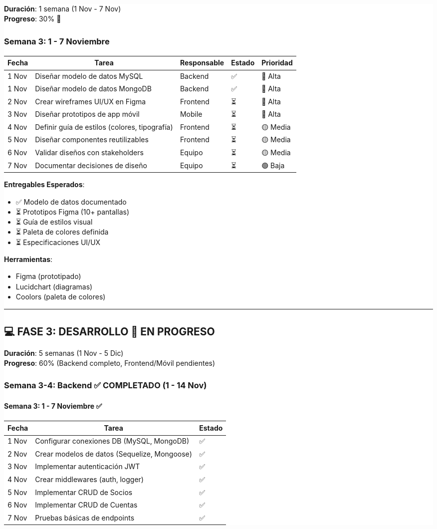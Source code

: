 **Duración**: 1 semana (1 Nov - 7 Nov)  
**Progreso**: 30% 🔄

### Semana 3: 1 - 7 Noviembre

| Fecha | Tarea | Responsable | Estado | Prioridad |
|-------|-------|-------------|--------|-----------|
| 1 Nov | Diseñar modelo de datos MySQL | Backend | ✅ | 🔴 Alta |
| 1 Nov | Diseñar modelo de datos MongoDB | Backend | ✅ | 🔴 Alta |
| 2 Nov | Crear wireframes UI/UX en Figma | Frontend | ⏳ | 🔴 Alta |
| 3 Nov | Diseñar prototipos de app móvil | Mobile | ⏳ | 🔴 Alta |
| 4 Nov | Definir guía de estilos (colores, tipografía) | Frontend | ⏳ | 🟡 Media |
| 5 Nov | Diseñar componentes reutilizables | Frontend | ⏳ | 🟡 Media |
| 6 Nov | Validar diseños con stakeholders | Equipo | ⏳ | 🟡 Media |
| 7 Nov | Documentar decisiones de diseño | Equipo | ⏳ | 🟢 Baja |

**Entregables Esperados**:
- ✅ Modelo de datos documentado
- ⏳ Prototipos Figma (10+ pantallas)
- ⏳ Guía de estilos visual
- ⏳ Paleta de colores definida
- ⏳ Especificaciones UI/UX

**Herramientas**:
- Figma (prototipado)
- Lucidchart (diagramas)
- Coolors (paleta de colores)

---

## 💻 FASE 3: DESARROLLO 🔄 EN PROGRESO

**Duración**: 5 semanas (1 Nov - 5 Dic)  
**Progreso**: 60% (Backend completo, Frontend/Móvil pendientes)

### Semana 3-4: Backend ✅ COMPLETADO (1 - 14 Nov)

#### Semana 3: 1 - 7 Noviembre ✅

| Fecha | Tarea | Estado |
|-------|-------|--------|
| 1 Nov | Configurar conexiones DB (MySQL, MongoDB) | ✅ |
| 2 Nov | Crear modelos de datos (Sequelize, Mongoose) | ✅ |
| 3 Nov | Implementar autenticación JWT | ✅ |
| 4 Nov | Crear middlewares (auth, logger) | ✅ |
| 5 Nov | Implementar CRUD de Socios | ✅ |
| 6 Nov | Implementar CRUD de Cuentas | ✅ |
| 7 Nov | Pruebas básicas de endpoints | ✅ |
